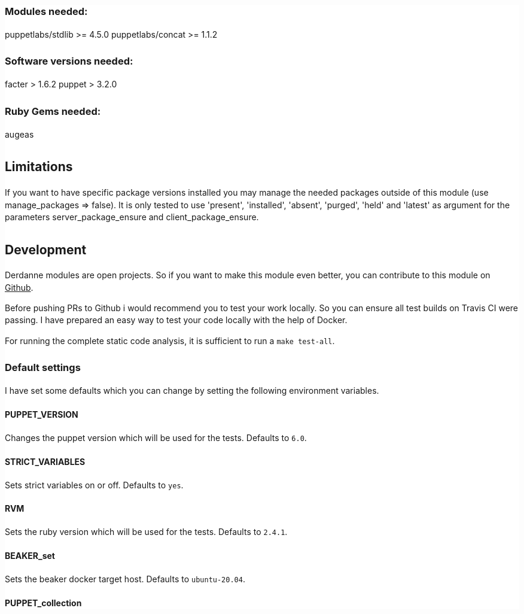 ### Modules needed:

puppetlabs/stdlib >= 4.5.0
puppetlabs/concat >= 1.1.2

### Software versions needed:

facter > 1.6.2
puppet > 3.2.0

### Ruby Gems needed:

augeas

## Limitations
If you want to have specific package versions installed you may manage the needed packages outside of this
module (use manage_packages => false). It is only tested to use 'present', 'installed', 'absent',
'purged', 'held' and 'latest' as argument for the parameters server_package_ensure and client_package_ensure.

## Development

Derdanne modules are open projects. So if you want to make this module even better,
you can contribute to this module on [Github](https://github.com/voxpupuli/puppet-nfs).

Before pushing PRs to Github i would recommend you to test your work locally. So you can ensure all test builds
on Travis CI were passing. I have prepared an easy way to test your code locally with the help of Docker.

For running the complete static code analysis, it is sufficient to run a `make test-all`.

### Default settings

I have set some defaults which you can change by setting the following environment variables.

#### PUPPET_VERSION

Changes the puppet version which will be used for the tests. Defaults to `6.0`.

#### STRICT_VARIABLES

Sets strict variables on or off. Defaults to `yes`.

#### RVM

Sets the ruby version which will be used for the tests. Defaults to `2.4.1`.

#### BEAKER_set

Sets the beaker docker target host. Defaults to `ubuntu-20.04`.

#### PUPPET_collection
